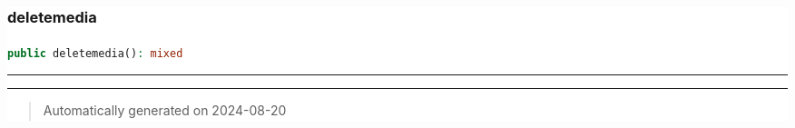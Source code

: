 ### deletemedia



```php
public deletemedia(): mixed
```












***


***
> Automatically generated on 2024-08-20
